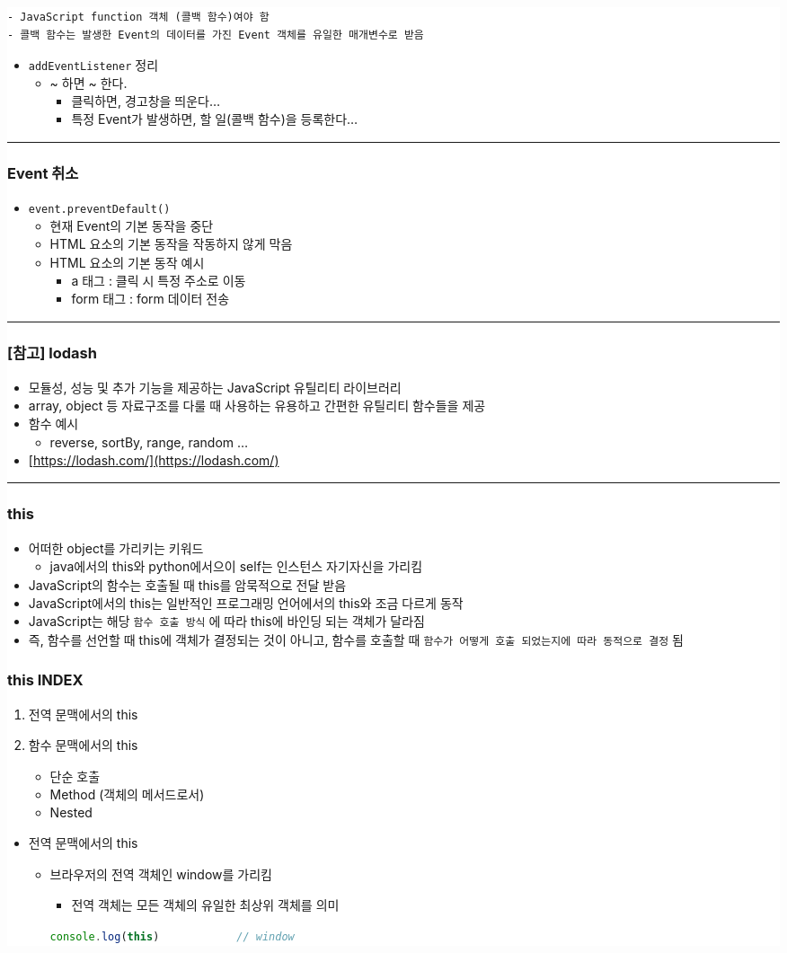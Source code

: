     - JavaScript function 객체 (콜백 함수)여야 함
    - 콜백 함수는 발생한 Event의 데이터를 가진 Event 객체를 유일한 매개변수로 받음
- `addEventListener` 정리
  - ~ 하면 ~ 한다.
    - 클릭하면, 경고창을 띄운다…
    - 특정 Event가 발생하면, 할 일(콜백 함수)을 등록한다…

---

### Event 취소

- `event.preventDefault()`
  - 현재 Event의 기본 동작을 중단
  - HTML 요소의 기본 동작을 작동하지 않게 막음
  - HTML 요소의 기본 동작 예시
    - a 태그 : 클릭 시 특정 주소로 이동
    - form 태그 : form 데이터 전송

---

### [참고] lodash

- 모듈성, 성능 및 추가 기능을 제공하는 JavaScript 유틸리티 라이브러리
- array, object 등 자료구조를 다룰 때 사용하는 유용하고 간편한 유틸리티 함수들을 제공
- 함수 예시
  - reverse, sortBy, range, random …
- [https://lodash.com/](https://lodash.com/)

---

### this

- 어떠한 object를 가리키는 키워드
  - java에서의 this와 python에서으이 self는 인스턴스 자기자신을 가리킴
- JavaScript의 함수는 호출될 때 this를 암묵적으로 전달 받음
- JavaScript에서의 this는 일반적인 프로그래밍 언어에서의 this와 조금 다르게 동작
- JavaScript는 해당 `함수 호출 방식` 에 따라 this에 바인딩 되는 객체가 달라짐
- 즉, 함수를 선언할 때 this에 객체가 결정되는 것이 아니고, 함수를 호출할 때 `함수가 어떻게 호출 되었는지에 따라 동적으로 결정` 됨

### this INDEX

1. 전역 문맥에서의 this

2. 함수 문맥에서의 this
   
   - 단순 호출
   - Method (객체의 메서드로서)
   - Nested
- 전역 문맥에서의 this
  
  - 브라우저의 전역 객체인 window를 가리킴
    
    - 전역 객체는 모든 객체의 유일한 최상위 객체를 의미
    
    ```jsx
    console.log(this)            // window
    ```
